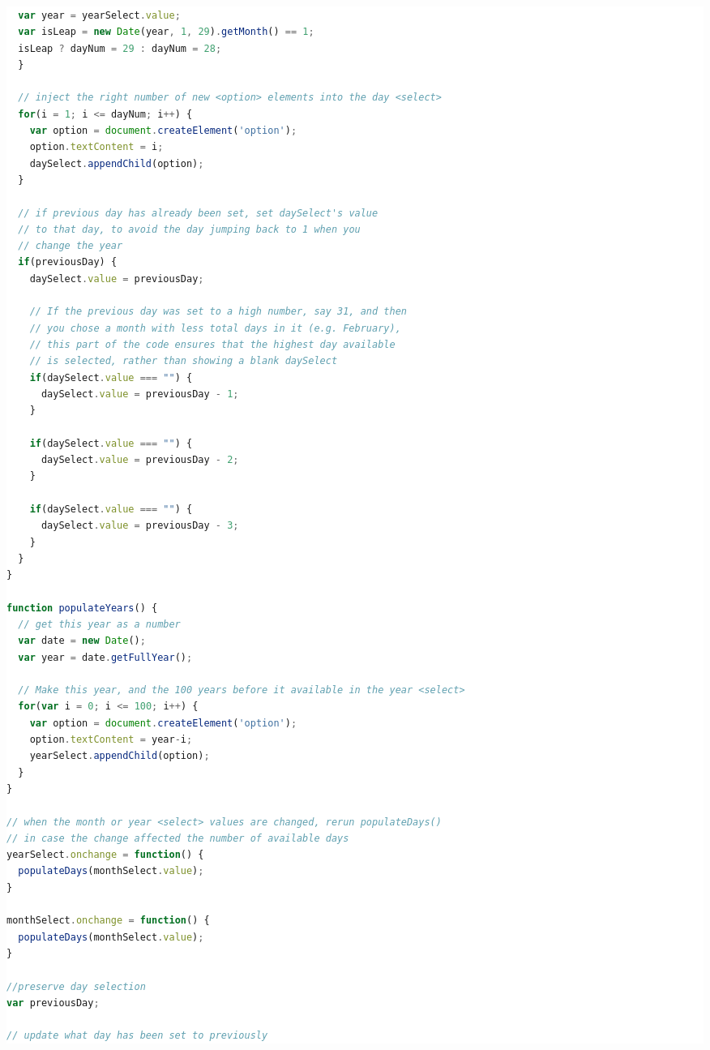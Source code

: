 ```js
  var year = yearSelect.value;
  var isLeap = new Date(year, 1, 29).getMonth() == 1;
  isLeap ? dayNum = 29 : dayNum = 28;
  }

  // inject the right number of new <option> elements into the day <select>
  for(i = 1; i <= dayNum; i++) {
    var option = document.createElement('option');
    option.textContent = i;
    daySelect.appendChild(option);
  }

  // if previous day has already been set, set daySelect's value
  // to that day, to avoid the day jumping back to 1 when you
  // change the year
  if(previousDay) {
    daySelect.value = previousDay;

    // If the previous day was set to a high number, say 31, and then
    // you chose a month with less total days in it (e.g. February),
    // this part of the code ensures that the highest day available
    // is selected, rather than showing a blank daySelect
    if(daySelect.value === "") {
      daySelect.value = previousDay - 1;
    }

    if(daySelect.value === "") {
      daySelect.value = previousDay - 2;
    }

    if(daySelect.value === "") {
      daySelect.value = previousDay - 3;
    }
  }
}

function populateYears() {
  // get this year as a number
  var date = new Date();
  var year = date.getFullYear();

  // Make this year, and the 100 years before it available in the year <select>
  for(var i = 0; i <= 100; i++) {
    var option = document.createElement('option');
    option.textContent = year-i;
    yearSelect.appendChild(option);
  }
}

// when the month or year <select> values are changed, rerun populateDays()
// in case the change affected the number of available days
yearSelect.onchange = function() {
  populateDays(monthSelect.value);
}

monthSelect.onchange = function() {
  populateDays(monthSelect.value);
}

//preserve day selection
var previousDay;

// update what day has been set to previously
```